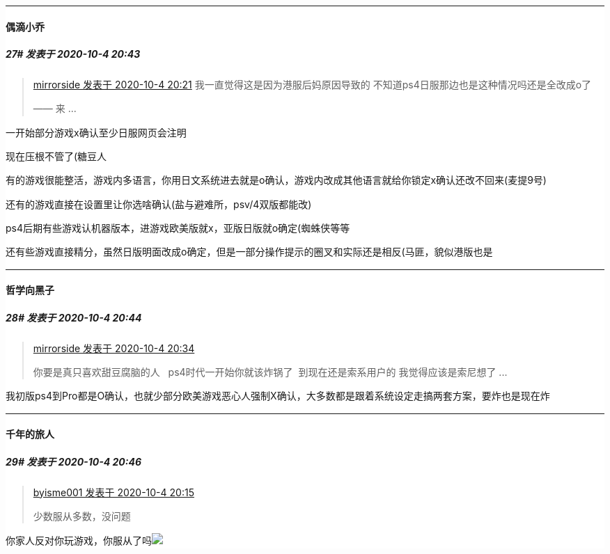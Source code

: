 





-----

####  偶滴小乔  
##### 27#       发表于 2020-10-4 20:43



<blockquote><a href="httphttps://bbs.saraba1st.com/2b/forum.php?mod=redirect&amp;goto=findpost&amp;pid=48951498&amp;ptid=1963327" target="_blank">mirrorside 发表于 2020-10-4 20:21</a>
我一直觉得这是因为港服后妈原因导致的 不知道ps4日服那边也是这种情况吗还是全改成o了

—— 来 ...</blockquote>
一开始部分游戏x确认至少日服网页会注明

现在压根不管了(糖豆人

有的游戏很能整活，游戏内多语言，你用日文系统进去就是o确认，游戏内改成其他语言就给你锁定x确认还改不回来(麦提9号)

还有的游戏直接在设置里让你选啥确认(盐与避难所，psv/4双版都能改)

ps4后期有些游戏认机器版本，进游戏欧美版就x，亚版日版就o确定(蜘蛛侠等等

还有些游戏直接精分，虽然日版明面改成o确定，但是一部分操作提示的圈叉和实际还是相反(马匪，貌似港版也是







-----

####  哲学向黑子  
##### 28#       发表于 2020-10-4 20:44



<blockquote><a href="httphttps://bbs.saraba1st.com/2b/forum.php?mod=redirect&amp;goto=findpost&amp;pid=48951613&amp;ptid=1963327" target="_blank">mirrorside 发表于 2020-10-4 20:34</a>

你要是真只喜欢甜豆腐脑的人   ps4时代一开始你就该炸锅了  到现在还是索系用户的 我觉得应该是索尼想了 ...</blockquote>
我初版ps4到Pro都是O确认，也就少部分欧美游戏恶心人强制X确认，大多数都是跟着系统设定走搞两套方案，要炸也是现在炸







-----

####  千年的旅人  
##### 29#       发表于 2020-10-4 20:46



<blockquote><a href="httphttps://bbs.saraba1st.com/2b/forum.php?mod=redirect&amp;goto=findpost&amp;pid=48951435&amp;ptid=1963327" target="_blank">byisme001 发表于 2020-10-4 20:15</a>

少数服从多数，没问题</blockquote>
你家人反对你玩游戏，你服从了吗<img src="https://static.saraba1st.com/image/smiley/face2017/067.png" referrerpolicy="no-referrer">
